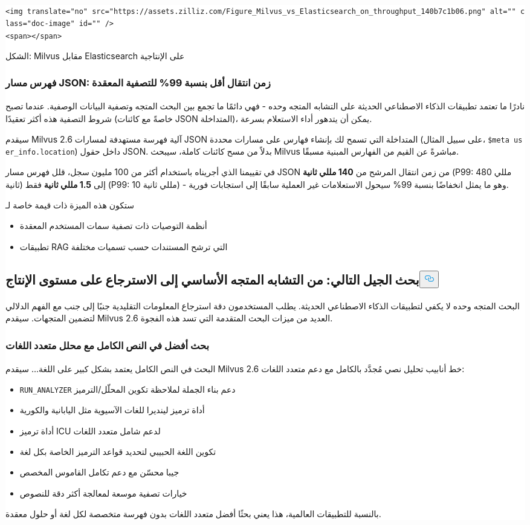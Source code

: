     <img translate="no" src="https://assets.zilliz.com/Figure_Milvus_vs_Elasticsearch_on_throughput_140b7c1b06.png" alt="" class="doc-image" id="" />
    <span></span>
  </span>
</p>
<p>الشكل: Milvus مقابل Elasticsearch على الإنتاجية</p>
<h3 id="JSON-Path-Index-99-Lower-Latency-for-Complex-Filtering" class="common-anchor-header">فهرس مسار JSON: زمن انتقال أقل بنسبة 99% للتصفية المعقدة</h3><p>نادرًا ما تعتمد تطبيقات الذكاء الاصطناعي الحديثة على التشابه المتجه وحده - فهي دائمًا ما تجمع بين البحث المتجه وتصفية البيانات الوصفية. عندما تصبح شروط التصفية هذه أكثر تعقيدًا (خاصةً مع كائنات JSON المتداخلة)، يمكن أن يتدهور أداء الاستعلام بسرعة.</p>
<p>سيقدم Milvus 2.6 آلية فهرسة مستهدفة لمسارات JSON المتداخلة التي تسمح لك بإنشاء فهارس على مسارات محددة (على سبيل المثال، <code translate="no">$meta user_info.location</code>) داخل حقول JSON. بدلاً من مسح كائنات كاملة، سيبحث Milvus مباشرةً عن القيم من الفهارس المبنية مسبقًا.</p>
<p>في تقييمنا الذي أجريناه باستخدام أكثر من 100 مليون سجل، قلل فهرس مسار JSON من زمن انتقال المرشح من <strong>140 مللي ثانية</strong> (P99: 480 مللي ثانية) إلى <strong>1.5 مللي ثانية</strong> فقط (P99: 10 مللي ثانية) - وهو ما يمثل انخفاضًا بنسبة 99% سيحول الاستعلامات غير العملية سابقًا إلى استجابات فورية.</p>
<p>ستكون هذه الميزة ذات قيمة خاصة لـ</p>
<ul>
<li><p>أنظمة التوصيات ذات تصفية سمات المستخدم المعقدة</p></li>
<li><p>تطبيقات RAG التي ترشح المستندات حسب تسميات مختلفة</p></li>
</ul>
<h2 id="Next-Generation-Search-From-Basic-Vector-Similarity-to-Production-Grade-Retrieval" class="common-anchor-header">بحث الجيل التالي: من التشابه المتجه الأساسي إلى الاسترجاع على مستوى الإنتاج<button data-href="#Next-Generation-Search-From-Basic-Vector-Similarity-to-Production-Grade-Retrieval" class="anchor-icon" translate="no">
      <svg translate="no"
        aria-hidden="true"
        focusable="false"
        height="20"
        version="1.1"
        viewBox="0 0 16 16"
        width="16"
      >
        <path
          fill="#0092E4"
          fill-rule="evenodd"
          d="M4 9h1v1H4c-1.5 0-3-1.69-3-3.5S2.55 3 4 3h4c1.45 0 3 1.69 3 3.5 0 1.41-.91 2.72-2 3.25V8.59c.58-.45 1-1.27 1-2.09C10 5.22 8.98 4 8 4H4c-.98 0-2 1.22-2 2.5S3 9 4 9zm9-3h-1v1h1c1 0 2 1.22 2 2.5S13.98 12 13 12H9c-.98 0-2-1.22-2-2.5 0-.83.42-1.64 1-2.09V6.25c-1.09.53-2 1.84-2 3.25C6 11.31 7.55 13 9 13h4c1.45 0 3-1.69 3-3.5S14.5 6 13 6z"
        ></path>
      </svg>
    </button></h2><p>البحث المتجه وحده لا يكفي لتطبيقات الذكاء الاصطناعي الحديثة. يطلب المستخدمون دقة استرجاع المعلومات التقليدية جنبًا إلى جنب مع الفهم الدلالي لتضمين المتجهات. سيقدم Milvus 2.6 العديد من ميزات البحث المتقدمة التي تسد هذه الفجوة.</p>
<h3 id="Better-Full-text-Search-with-Multi-language-Analyzer" class="common-anchor-header">بحث أفضل في النص الكامل مع محلل متعدد اللغات</h3><p>البحث في النص الكامل يعتمد بشكل كبير على اللغة... سيقدم Milvus 2.6 خط أنابيب تحليل نصي مُجدَّد بالكامل مع دعم متعدد اللغات:</p>
<ul>
<li><p><code translate="no">RUN_ANALYZER</code> دعم بناء الجملة لملاحظة تكوين المحلّل/الترميز</p></li>
<li><p>أداة ترميز لينديرا للغات الآسيوية مثل اليابانية والكورية</p></li>
<li><p>أداة ترميز ICU لدعم شامل متعدد اللغات</p></li>
<li><p>تكوين اللغة الحبيبي لتحديد قواعد الترميز الخاصة بكل لغة</p></li>
<li><p>جيبا محسّن مع دعم تكامل القاموس المخصص</p></li>
<li><p>خيارات تصفية موسعة لمعالجة أكثر دقة للنصوص</p></li>
</ul>
<p>بالنسبة للتطبيقات العالمية، هذا يعني بحثًا أفضل متعدد اللغات بدون فهرسة متخصصة لكل لغة أو حلول معقدة.</p>